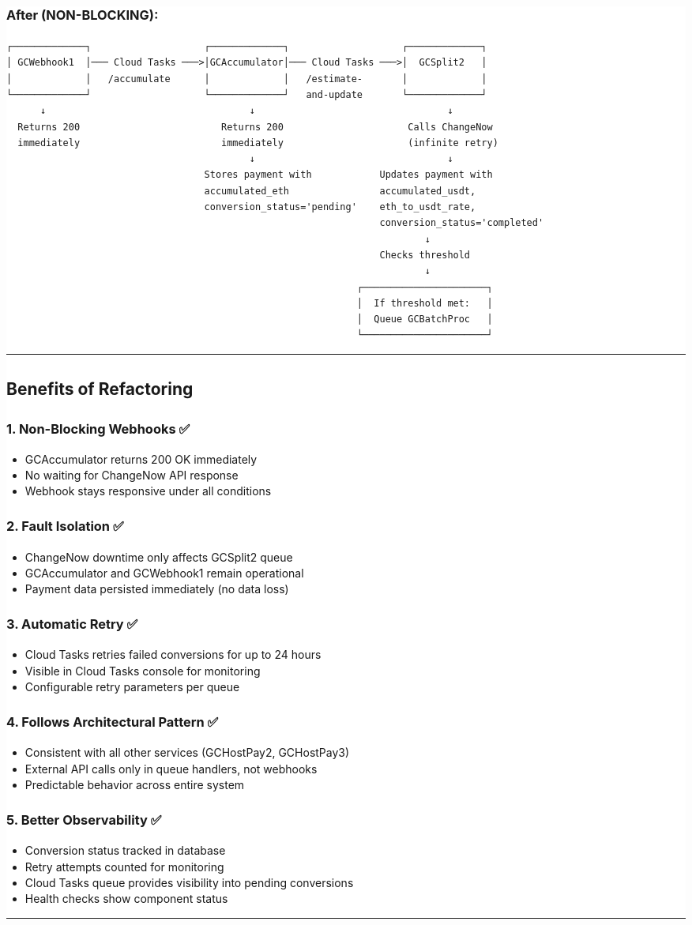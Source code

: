 ### After (NON-BLOCKING):

```
┌─────────────┐                    ┌─────────────┐                    ┌─────────────┐
│ GCWebhook1  │─── Cloud Tasks ───>│GCAccumulator│─── Cloud Tasks ───>│  GCSplit2   │
│             │   /accumulate      │             │   /estimate-       │             │
└─────────────┘                    └─────────────┘   and-update       └─────────────┘
      ↓                                    ↓                                  ↓
  Returns 200                         Returns 200                      Calls ChangeNow
  immediately                         immediately                      (infinite retry)
                                           ↓                                  ↓
                                   Stores payment with            Updates payment with
                                   accumulated_eth                accumulated_usdt,
                                   conversion_status='pending'    eth_to_usdt_rate,
                                                                  conversion_status='completed'
                                                                          ↓
                                                                  Checks threshold
                                                                          ↓
                                                              ┌──────────────────────┐
                                                              │  If threshold met:   │
                                                              │  Queue GCBatchProc   │
                                                              └──────────────────────┘
```

---

## Benefits of Refactoring

### 1. Non-Blocking Webhooks ✅
- GCAccumulator returns 200 OK immediately
- No waiting for ChangeNow API response
- Webhook stays responsive under all conditions

### 2. Fault Isolation ✅
- ChangeNow downtime only affects GCSplit2 queue
- GCAccumulator and GCWebhook1 remain operational
- Payment data persisted immediately (no data loss)

### 3. Automatic Retry ✅
- Cloud Tasks retries failed conversions for up to 24 hours
- Visible in Cloud Tasks console for monitoring
- Configurable retry parameters per queue

### 4. Follows Architectural Pattern ✅
- Consistent with all other services (GCHostPay2, GCHostPay3)
- External API calls only in queue handlers, not webhooks
- Predictable behavior across entire system

### 5. Better Observability ✅
- Conversion status tracked in database
- Retry attempts counted for monitoring
- Cloud Tasks queue provides visibility into pending conversions
- Health checks show component status

---